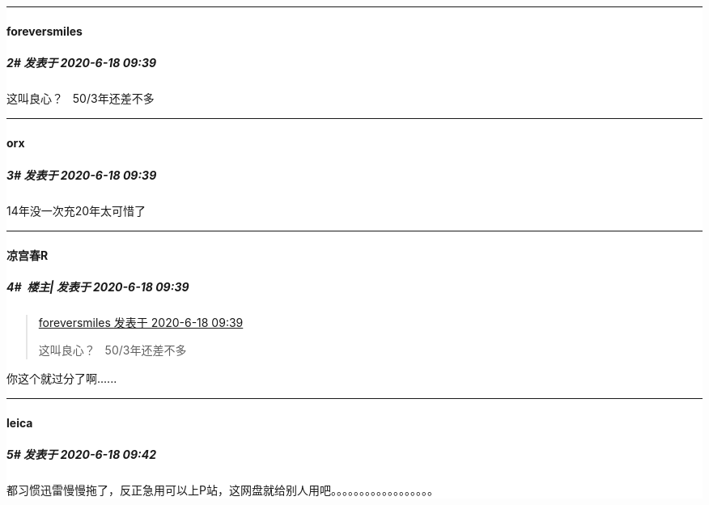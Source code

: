 



-----

####  foreversmiles  
##### 2#       发表于 2020-6-18 09:39




这叫良心？   50/3年还差不多







-----

####  orx  
##### 3#       发表于 2020-6-18 09:39




14年没一次充20年太可惜了







-----

####  凉宫春R  
##### 4#         楼主| 发表于 2020-6-18 09:39



<blockquote><a href="httphttps://bbs.saraba1st.com/2b/forum.php?mod=redirect&amp;goto=findpost&amp;pid=47847033&amp;ptid=1942408" target="_blank">foreversmiles 发表于 2020-6-18 09:39</a>

这叫良心？   50/3年还差不多</blockquote>
你这个就过分了啊......







-----

####  leica  
##### 5#       发表于 2020-6-18 09:42




都习惯迅雷慢慢拖了，反正急用可以上P站，这网盘就给别人用吧。。。。。。。。。。。。。。。。。。





